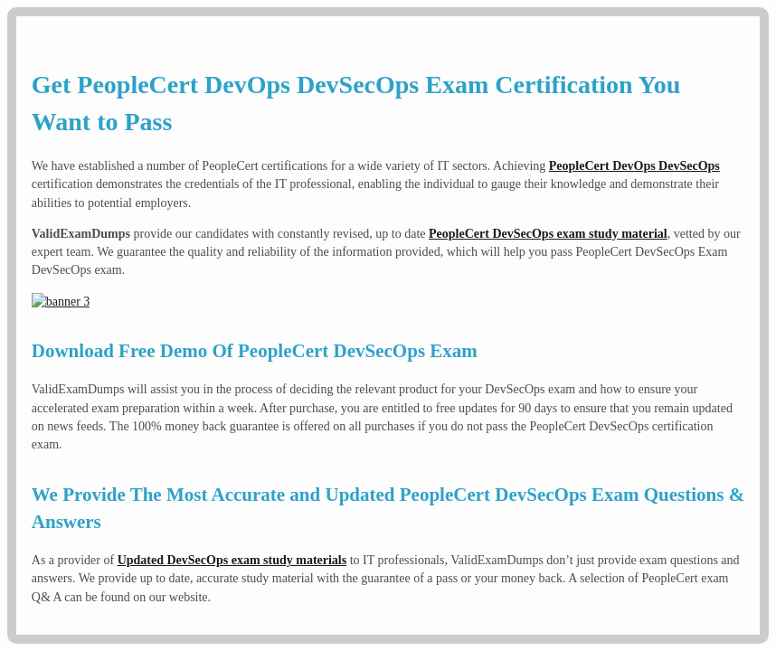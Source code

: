<div style="color:#4c4c4c;font-family: calibri; padding: 2%;border: 10px solid #ccc;border-radius: 10px;margin: 1%;float: left;">
<h1 style="color: #2da2c8;font-family: calibri;">Get PeopleCert DevOps DevSecOps Exam Certification You Want to Pass</h1>

<p>We have established a number of PeopleCert certifications for a wide variety of IT sectors. Achieving <b><a href="https://www.validexamdumps.com/peoplecert/devsecops-dumps" rel="nofollow">PeopleCert DevOps DevSecOps</a></b> certification demonstrates the credentials of the IT professional, enabling the individual to gauge their knowledge and demonstrate their abilities to potential employers.</p>

<p><b>ValidExamDumps</b> provide our candidates with constantly revised, up to date <b><a href="https://www.validexamdumps.com/peoplecert/devsecops-dumps" rel="nofollow">PeopleCert DevSecOps exam study material</a></b>, vetted by our expert team. We guarantee the quality and reliability of the information provided, which will help you pass PeopleCert DevSecOps Exam DevSecOps exam.</p>
<a href="https://www.validexamdumps.com/peoplecert/devsecops-dumps" rel="nofollow"><img alt="banner 3" rel="nofollow" src="https://www.validexamdumps.com/uploads/banners/1608565627_banner2.jpg" style="width:100%;" /></a>

<h2 style="color: #2da2c8;font-family: calibri;">Download Free Demo Of PeopleCert DevSecOps Exam</h2>

<p>ValidExamDumps will assist you in the process of deciding the relevant product for your <b></b> DevSecOps exam and how to ensure your accelerated exam preparation within a week. After purchase, you are entitled to free updates for 90 days to ensure that you remain updated on news feeds. The 100% money back guarantee is offered on all purchases if you do not pass the PeopleCert DevSecOps certification exam.</p>

<h2 style="color: #2da2c8;font-family: calibri;">We Provide The Most Accurate and Updated PeopleCert DevSecOps Exam Questions & Answers</h2>

<p>As a provider of <b><a href="https://www.validexamdumps.com/peoplecert/devsecops-dumps" rel="nofollow">Updated DevSecOps exam study materials</a></b> to IT professionals, ValidExamDumps don’t just provide exam questions and answers. We provide up to date, accurate study material with the guarantee of a pass or your money back. A selection of PeopleCert exam Q& A can be found on our website.</p>
</div>
